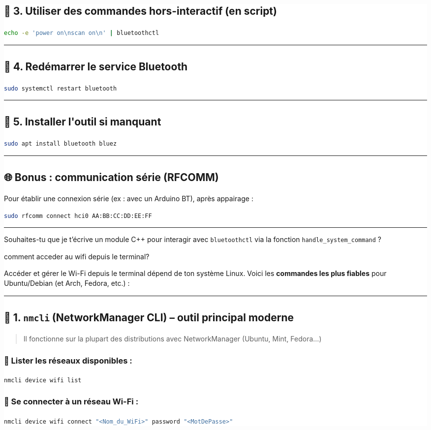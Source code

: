 ## 🔹 3. **Utiliser des commandes hors-interactif (en script)**
```bash
echo -e 'power on\nscan on\n' | bluetoothctl
```

---

## 🔹 4. **Redémarrer le service Bluetooth**
```bash
sudo systemctl restart bluetooth
```

---

## 🔹 5. **Installer l'outil si manquant**
```bash
sudo apt install bluetooth bluez
```

---

## 🌐 Bonus : communication série (RFCOMM)

Pour établir une connexion série (ex : avec un Arduino BT), après appairage :
```bash
sudo rfcomm connect hci0 AA:BB:CC:DD:EE:FF
```

---

Souhaites-tu que je t’écrive un module C++ pour interagir avec `bluetoothctl` via la fonction `handle_system_command` ?

comment acceder au wifi depuis le terminal?

Accéder et gérer le Wi-Fi depuis le terminal dépend de ton système Linux. Voici les **commandes les plus fiables** pour Ubuntu/Debian (et Arch, Fedora, etc.) :

---

## 🔹 1. **`nmcli`** (NetworkManager CLI) – outil principal moderne

> Il fonctionne sur la plupart des distributions avec NetworkManager (Ubuntu, Mint, Fedora…)

### 📡 Lister les réseaux disponibles :
```bash
nmcli device wifi list
```

### 🔌 Se connecter à un réseau Wi-Fi :
```bash
nmcli device wifi connect "<Nom_du_WiFi>" password "<MotDePasse>"
```
